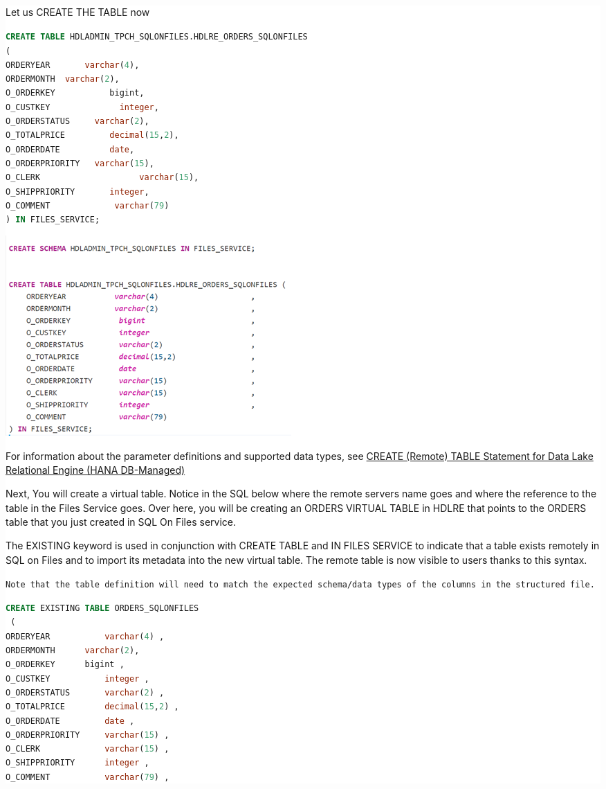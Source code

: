 Let us CREATE THE TABLE now

```SQL
CREATE TABLE HDLADMIN_TPCH_SQLONFILES.HDLRE_ORDERS_SQLONFILES
(
ORDERYEAR		varchar(4),
ORDERMONTH	varchar(2),
O_ORDERKEY           bigint,
O_CUSTKEY              integer,
O_ORDERSTATUS     varchar(2),
O_TOTALPRICE         decimal(15,2),
O_ORDERDATE          date,
O_ORDERPRIORITY   varchar(15),
O_CLERK                    varchar(15),
O_SHIPPRIORITY       integer,
O_COMMENT             varchar(79)   
) IN FILES_SERVICE;
```
 ![DBX Screenshot](image-1.png)

For information about the parameter definitions and supported data types, see  [CREATE (Remote) TABLE Statement for Data Lake Relational Engine (HANA DB-Managed)](help.sap.com/docs/SAP_HANA_DATA_LAKE/a898e08b84f21015969fa437e89860c8/24e694b566814ad285cb32fe3e5d3928.html?state=DRAFT&version=2022_1_QRC)


Next, You will create a virtual table. Notice in the SQL below where the remote servers name goes and where the reference to the table in the Files Service goes. Over here, you will be creating an ORDERS VIRTUAL TABLE  in HDLRE that points to the ORDERS table that you just created in SQL On Files service.

The EXISTING keyword is used in conjunction with CREATE TABLE and IN FILES SERVICE to indicate that a table exists remotely in SQL on Files and to import its metadata into the new virtual table. The remote table is now visible to users thanks to this syntax.

`Note that the table definition will need to match the expected schema/data types of the columns in the structured file.`

```SQL
CREATE EXISTING TABLE ORDERS_SQLONFILES
 (
ORDERYEAR			varchar(4) ,
ORDERMONTH		varchar(2),
O_ORDERKEY		bigint ,
O_CUSTKEY			integer ,
O_ORDERSTATUS		varchar(2) ,
O_TOTALPRICE		decimal(15,2) ,
O_ORDERDATE 		date ,
O_ORDERPRIORITY  	varchar(15) ,
O_CLERK 			varchar(15) ,
O_SHIPPRIORITY		integer ,
O_COMMENT			varchar(79) ,
```